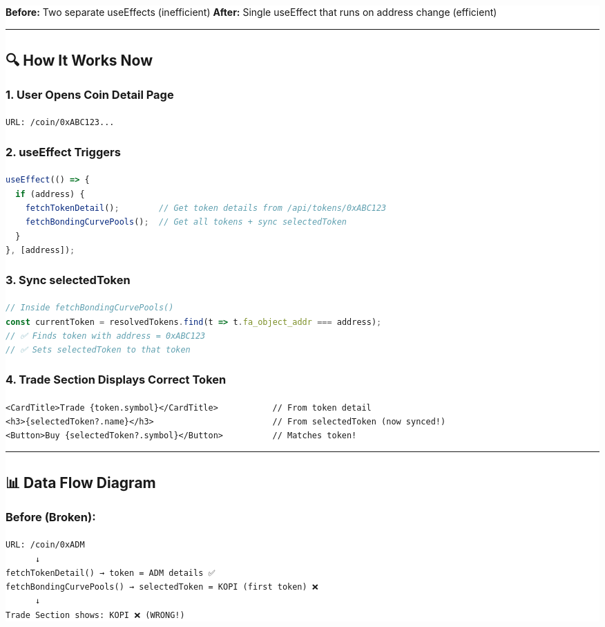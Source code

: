 **Before:** Two separate useEffects (inefficient)
**After:** Single useEffect that runs on address change (efficient)

---

## 🔍 How It Works Now

### 1. User Opens Coin Detail Page
```
URL: /coin/0xABC123...
```

### 2. useEffect Triggers
```typescript
useEffect(() => {
  if (address) {
    fetchTokenDetail();        // Get token details from /api/tokens/0xABC123
    fetchBondingCurvePools();  // Get all tokens + sync selectedToken
  }
}, [address]);
```

### 3. Sync selectedToken
```typescript
// Inside fetchBondingCurvePools()
const currentToken = resolvedTokens.find(t => t.fa_object_addr === address);
// ✅ Finds token with address = 0xABC123
// ✅ Sets selectedToken to that token
```

### 4. Trade Section Displays Correct Token
```tsx
<CardTitle>Trade {token.symbol}</CardTitle>           // From token detail
<h3>{selectedToken?.name}</h3>                        // From selectedToken (now synced!)
<Button>Buy {selectedToken?.symbol}</Button>          // Matches token!
```

---

## 📊 Data Flow Diagram

### Before (Broken):
```
URL: /coin/0xADM
      ↓
fetchTokenDetail() → token = ADM details ✅
fetchBondingCurvePools() → selectedToken = KOPI (first token) ❌
      ↓
Trade Section shows: KOPI ❌ (WRONG!)
```

